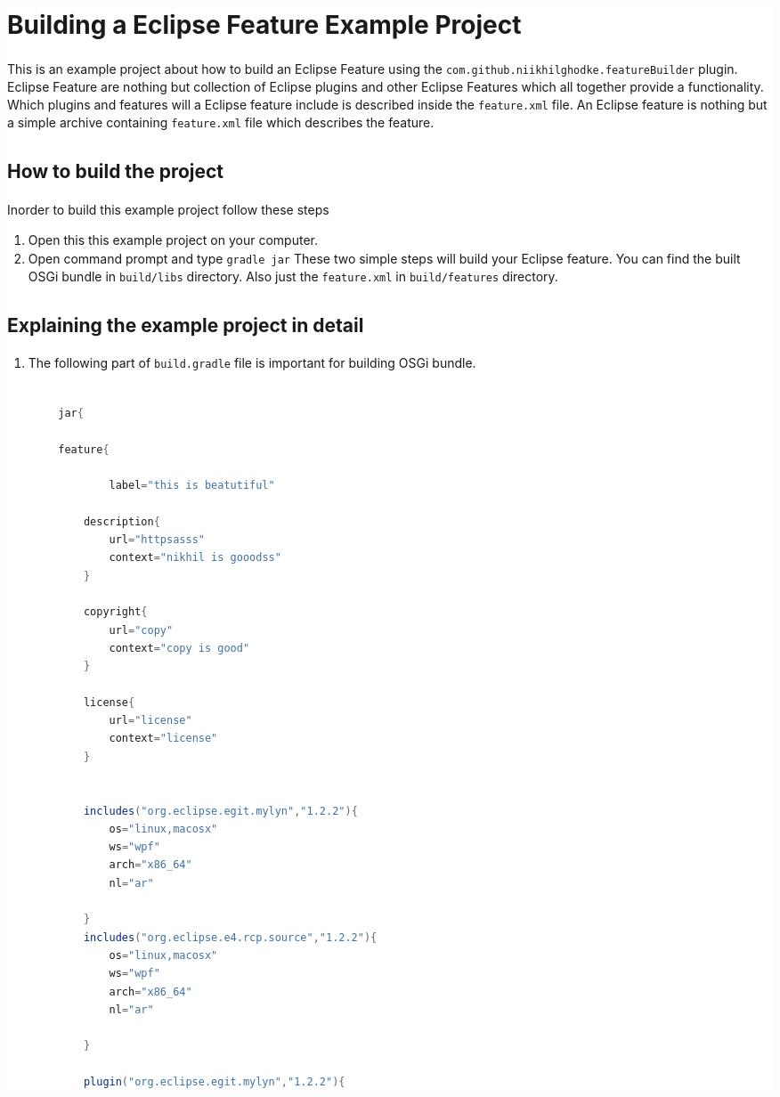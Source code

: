 # Building a Eclipse Feature Example Project

This is an example project about how to build an Eclipse Feature using the `com.github.niikhilghodke.featureBuilder` plugin.
Eclipse Feature are nothing but collection of Eclipse plugins and other Eclipse Features which all together provide a functionality.
Which plugins and features will a Eclipse feature include is described inside the `feature.xml` file. An Eclipse feature is nothing but a simple 
archive containing `feature.xml` file which describes the feature.

## How to build the project

Inorder to build this example project follow these steps
1) Open this this example project on your computer.
2) Open command prompt and type `gradle jar`
These two simple steps will build your Eclipse feature. You can find the built OSGi bundle in `build/libs` directory.
Also just the `feature.xml` in `build/features` directory. 

## Explaining the example project in detail

1) The following part of `build.gradle` file is important for building OSGi bundle.

```groovy

        jar{

        feature{
            
                label="this is beatutiful"

            description{
                url="httpsasss"
                context="nikhil is gooodss"
            }

            copyright{
                url="copy"
                context="copy is good"
            }

            license{
                url="license"
                context="license"
            }


            includes("org.eclipse.egit.mylyn","1.2.2"){
                os="linux,macosx"
                ws="wpf"
                arch="x86_64"
                nl="ar"

            }
            includes("org.eclipse.e4.rcp.source","1.2.2"){
                os="linux,macosx"
                ws="wpf"
                arch="x86_64"
                nl="ar"

            }

            plugin("org.eclipse.egit.mylyn","1.2.2"){
```